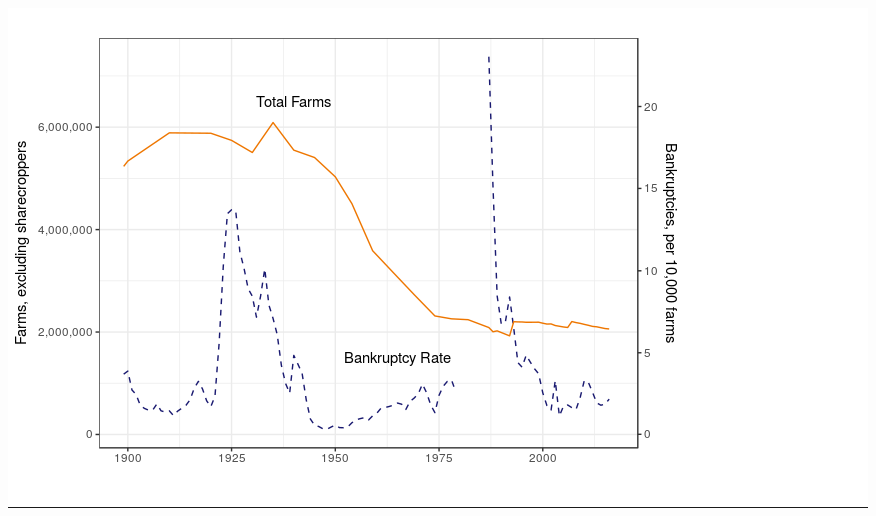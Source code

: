 ![](2-eda/figures/ch-12-rates-1.png)

------------------------------------------------------------------------
